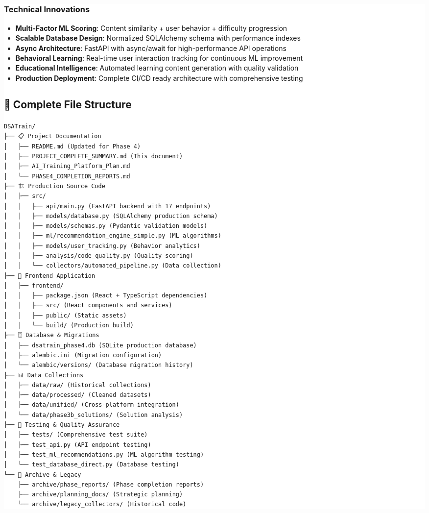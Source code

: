 ### Technical Innovations
- **Multi-Factor ML Scoring**: Content similarity + user behavior + difficulty progression
- **Scalable Database Design**: Normalized SQLAlchemy schema with performance indexes
- **Async Architecture**: FastAPI with async/await for high-performance API operations
- **Behavioral Learning**: Real-time user interaction tracking for continuous ML improvement
- **Educational Intelligence**: Automated learning content generation with quality validation
- **Production Deployment**: Complete CI/CD ready architecture with comprehensive testing

## 📁 Complete File Structure

```
DSATrain/
├── 📋 Project Documentation
│   ├── README.md (Updated for Phase 4)
│   ├── PROJECT_COMPLETE_SUMMARY.md (This document)
│   ├── AI_Training_Platform_Plan.md
│   └── PHASE4_COMPLETION_REPORTS.md
├── 🏗️ Production Source Code  
│   ├── src/
│   │   ├── api/main.py (FastAPI backend with 17 endpoints)
│   │   ├── models/database.py (SQLAlchemy production schema)
│   │   ├── models/schemas.py (Pydantic validation models)
│   │   ├── ml/recommendation_engine_simple.py (ML algorithms)
│   │   ├── models/user_tracking.py (Behavior analytics)
│   │   ├── analysis/code_quality.py (Quality scoring)
│   │   └── collectors/automated_pipeline.py (Data collection)
├── 🎨 Frontend Application
│   ├── frontend/
│   │   ├── package.json (React + TypeScript dependencies)
│   │   ├── src/ (React components and services)
│   │   ├── public/ (Static assets)
│   │   └── build/ (Production build)
├── 🗄️ Database & Migrations
│   ├── dsatrain_phase4.db (SQLite production database)
│   ├── alembic.ini (Migration configuration)
│   └── alembic/versions/ (Database migration history)
├── 📊 Data Collections  
│   ├── data/raw/ (Historical collections)
│   ├── data/processed/ (Cleaned datasets)
│   ├── data/unified/ (Cross-platform integration)
│   └── data/phase3b_solutions/ (Solution analysis)
├── 🧪 Testing & Quality Assurance
│   ├── tests/ (Comprehensive test suite)
│   ├── test_api.py (API endpoint testing)
│   ├── test_ml_recommendations.py (ML algorithm testing)
│   └── test_database_direct.py (Database testing)
└── 📁 Archive & Legacy
    ├── archive/phase_reports/ (Phase completion reports)
    ├── archive/planning_docs/ (Strategic planning)
    └── archive/legacy_collectors/ (Historical code)
```
